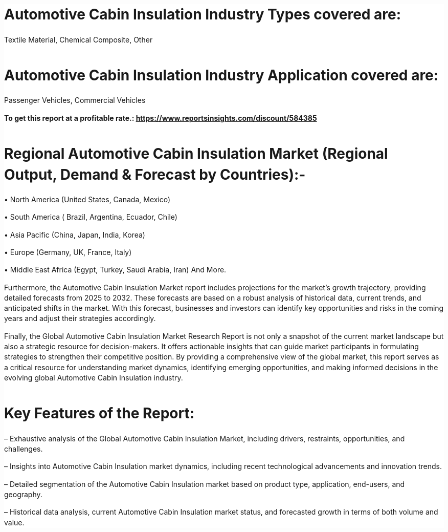 # <strong>Automotive Cabin Insulation Industry Types covered are:</strong>

Textile Material, Chemical Composite, Other

# <strong>Automotive Cabin Insulation Industry Application covered are:</strong>

Passenger Vehicles, Commercial Vehicles

<strong>To get this report at a profitable rate.: <a href=https://www.reportsinsights.com/discount/584385>https://www.reportsinsights.com/discount/584385</a></strong>

# <strong>Regional Automotive Cabin Insulation Market (Regional Output, Demand &amp; Forecast by Countries):-</strong>

• North America (United States, Canada, Mexico)

• South America ( Brazil, Argentina, Ecuador, Chile)

• Asia Pacific (China, Japan, India, Korea)

• Europe (Germany, UK, France, Italy)

• Middle East Africa (Egypt, Turkey, Saudi Arabia, Iran) And More.

Furthermore, the Automotive Cabin Insulation Market report includes projections for the market’s growth trajectory, providing detailed forecasts from 2025 to 2032. These forecasts are based on a robust analysis of historical data, current trends, and anticipated shifts in the market. With this forecast, businesses and investors can identify key opportunities and risks in the coming years and adjust their strategies accordingly.

Finally, the Global Automotive Cabin Insulation Market Research Report is not only a snapshot of the current market landscape but also a strategic resource for decision-makers. It offers actionable insights that can guide market participants in formulating strategies to strengthen their competitive position. By providing a comprehensive view of the global market, this report serves as a critical resource for understanding market dynamics, identifying emerging opportunities, and making informed decisions in the evolving global Automotive Cabin Insulation industry.

# <strong>Key Features of the Report:</strong>

– Exhaustive analysis of the Global Automotive Cabin Insulation Market, including drivers, restraints, opportunities, and challenges.

– Insights into Automotive Cabin Insulation market dynamics, including recent technological advancements and innovation trends.

– Detailed segmentation of the Automotive Cabin Insulation market based on product type, application, end-users, and geography.

– Historical data analysis, current Automotive Cabin Insulation market status, and forecasted growth in terms of both volume and value.
